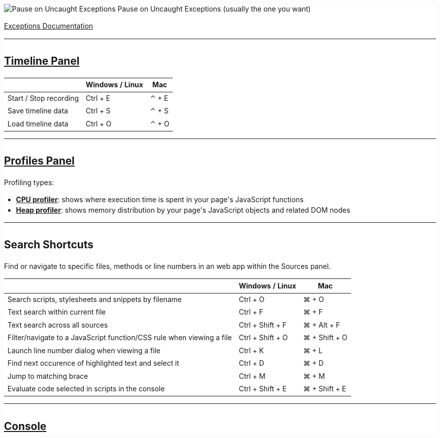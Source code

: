 ![Pause on Uncaught Exceptions](http://anti-code.com/devtools-cheatsheet/img/pauseOnUncaughtErrorsButton.png "Pause on Uncaught Exceptions")
Pause on Uncaught Exceptions (usually the one you want)

[Exceptions Documentation](http://goo.gl/dZSwr)


----------------------------------------------
## [Timeline Panel](http://goo.gl/wsxO3)

|                        | Windows / Linux  | Mac
|----------------------- | ---------------- | -------------------
| Start / Stop recording | Ctrl + E         | ⌃ + E
| Save timeline data     | Ctrl + S         | ⌃ + S
| Load timeline data     | Ctrl + O         | ⌃ + O


----------------------------------------------
## [Profiles Panel](http://goo.gl/WHAui)

Profiling types:

  * **[CPU profiler](http://goo.gl/igHcw)**: shows where execution time is spent in your page's JavaScript functions
  * **[Heap profiler](http://goo.gl/9mBFW)**: shows memory distribution by your page's JavaScript objects and related DOM nodes


----------------------------------------------
## Search Shortcuts

Find or navigate to specific files, methods or line numbers in an web app within the Sources panel.

|                                                                       | Windows / Linux     | Mac
|---------------------------------------------------------------------- | ------------------- | --------------------
| Search scripts, stylesheets and snippets by filename                  | Ctrl + O            | ⌘ + O
| Text search within current file                                       | Ctrl + F            | ⌘ + F
| Text search across all sources                                        | Ctrl + Shift + F    | ⌘ + Alt + F
| Filter/navigate to a JavaScript function/CSS rule when viewing a file | Ctrl + Shift + O    | ⌘ + Shift + O
| Launch line number dialog when viewing a file                         | Ctrl + K            | ⌘ + L
| Find next occurence of highlighted text and select it                 | Ctrl + D            | ⌘ + D 
| Jump to matching brace                                                | Ctrl + M            | ⌘ + M
| Evaluate code selected in scripts in the console                      | Ctrl + Shift + E    | ⌘ + Shift + E


----------------------------------------------
## [Console](http://goo.gl/cu0vw)
